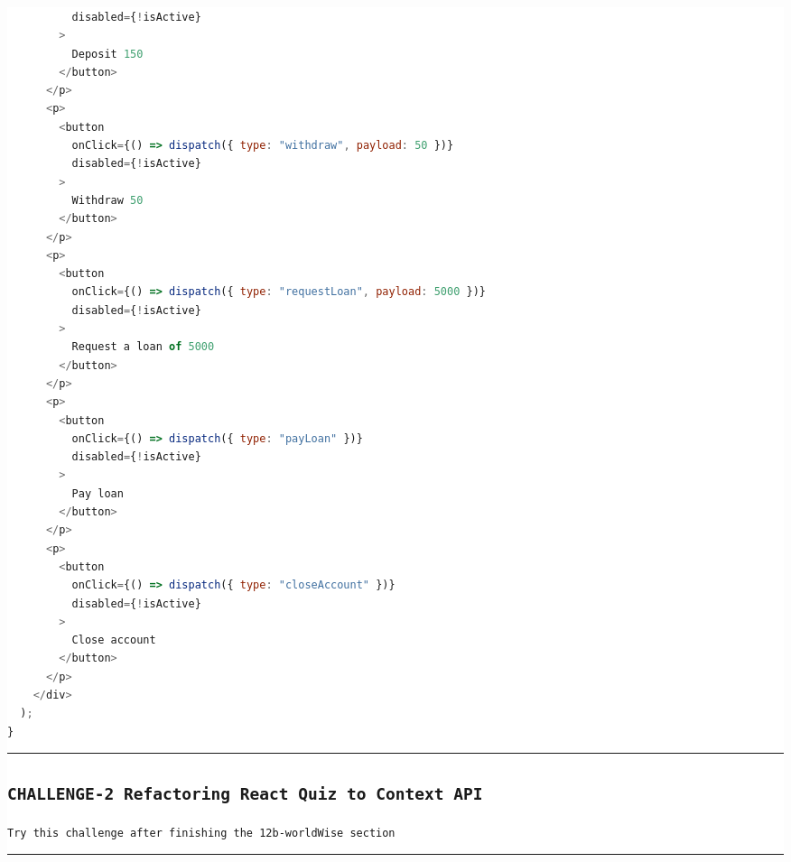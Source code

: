 ```js
          disabled={!isActive}
        >
          Deposit 150
        </button>
      </p>
      <p>
        <button
          onClick={() => dispatch({ type: "withdraw", payload: 50 })}
          disabled={!isActive}
        >
          Withdraw 50
        </button>
      </p>
      <p>
        <button
          onClick={() => dispatch({ type: "requestLoan", payload: 5000 })}
          disabled={!isActive}
        >
          Request a loan of 5000
        </button>
      </p>
      <p>
        <button
          onClick={() => dispatch({ type: "payLoan" })}
          disabled={!isActive}
        >
          Pay loan
        </button>
      </p>
      <p>
        <button
          onClick={() => dispatch({ type: "closeAccount" })}
          disabled={!isActive}
        >
          Close account
        </button>
      </p>
    </div>
  );
}

```

---

## `CHALLENGE-2 Refactoring React Quiz to Context API`

`Try this challenge after finishing the 12b-worldWise section`

---
